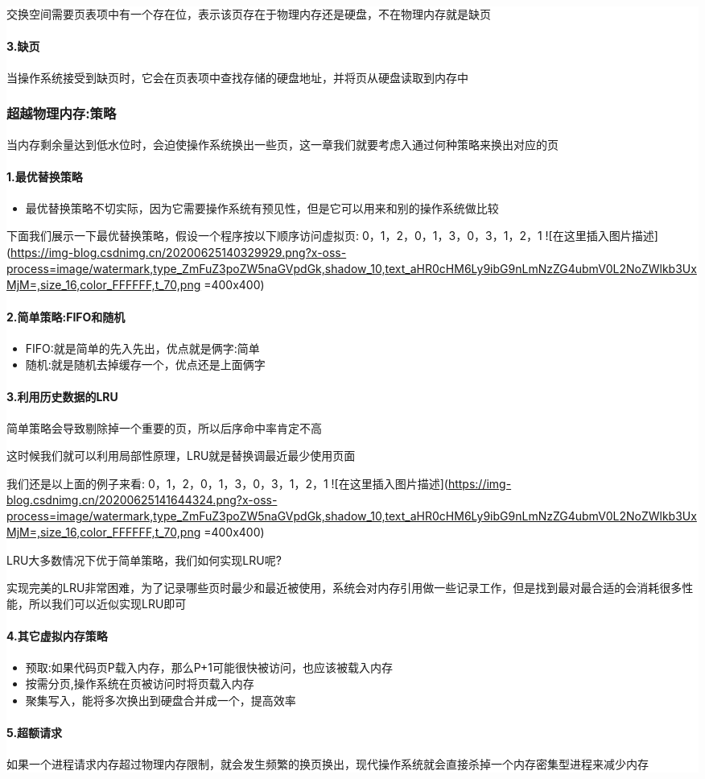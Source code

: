 交换空间需要页表项中有一个存在位，表示该页存在于物理内存还是硬盘，不在物理内存就是缺页

#### 3.缺页
当操作系统接受到缺页时，它会在页表项中查找存储的硬盘地址，并将页从硬盘读取到内存中
### 超越物理内存:策略
当内存剩余量达到低水位时，会迫使操作系统换出一些页，这一章我们就要考虑入通过何种策略来换出对应的页

#### 1.最优替换策略
* 最优替换策略不切实际，因为它需要操作系统有预见性，但是它可以用来和别的操作系统做比较

下面我们展示一下最优替换策略，假设一个程序按以下顺序访问虚拟页:
0，1，2，0，1，3，0，3，1，2，1
![在这里插入图片描述](https://img-blog.csdnimg.cn/20200625140329929.png?x-oss-process=image/watermark,type_ZmFuZ3poZW5naGVpdGk,shadow_10,text_aHR0cHM6Ly9ibG9nLmNzZG4ubmV0L2NoZWlkb3UxMjM=,size_16,color_FFFFFF,t_70,png =400x400)
#### 2.简单策略:FIFO和随机
* FIFO:就是简单的先入先出，优点就是俩字:简单
* 随机:就是随机去掉缓存一个，优点还是上面俩字
#### 3.利用历史数据的LRU
简单策略会导致剔除掉一个重要的页，所以后序命中率肯定不高

这时候我们就可以利用局部性原理，LRU就是替换调最近最少使用页面

我们还是以上面的例子来看:
0，1，2，0，1，3，0，3，1，2，1
![在这里插入图片描述](https://img-blog.csdnimg.cn/20200625141644324.png?x-oss-process=image/watermark,type_ZmFuZ3poZW5naGVpdGk,shadow_10,text_aHR0cHM6Ly9ibG9nLmNzZG4ubmV0L2NoZWlkb3UxMjM=,size_16,color_FFFFFF,t_70,png =400x400)

LRU大多数情况下优于简单策略，我们如何实现LRU呢?

实现完美的LRU非常困难，为了记录哪些页时最少和最近被使用，系统会对内存引用做一些记录工作，但是找到最对最合适的会消耗很多性能，所以我们可以近似实现LRU即可

#### 4.其它虚拟内存策略
* 预取:如果代码页P载入内存，那么P+1可能很快被访问，也应该被载入内存
* 按需分页,操作系统在页被访问时将页载入内存
* 聚集写入，能将多次换出到硬盘合并成一个，提高效率

#### 5.超额请求
如果一个进程请求内存超过物理内存限制，就会发生频繁的换页换出，现代操作系统就会直接杀掉一个内存密集型进程来减少内存
